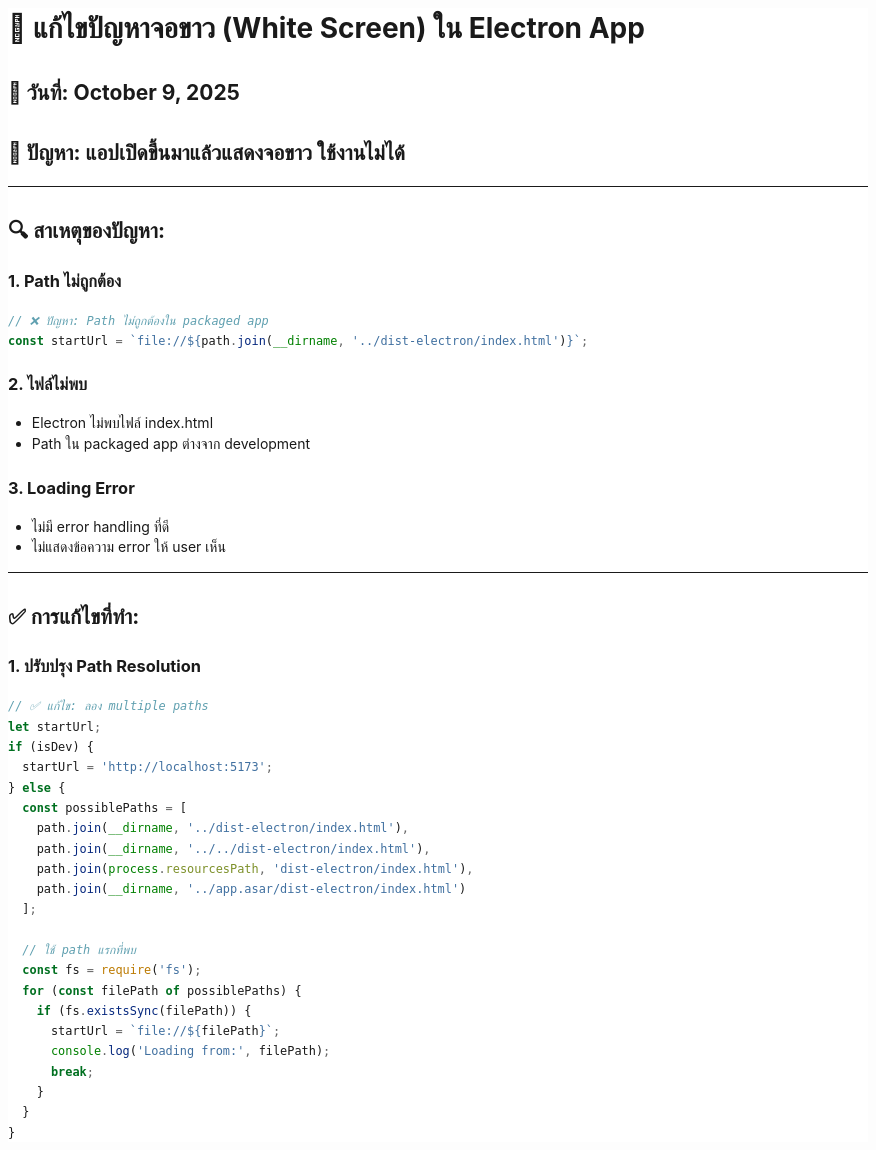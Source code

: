 # 🔧 แก้ไขปัญหาจอขาว (White Screen) ใน Electron App

## 📅 **วันที่:** October 9, 2025
## 🚨 **ปัญหา:** แอปเปิดขึ้นมาแล้วแสดงจอขาว ใช้งานไม่ได้

---

## 🔍 **สาเหตุของปัญหา:**

### **1. Path ไม่ถูกต้อง**
```javascript
// ❌ ปัญหา: Path ไม่ถูกต้องใน packaged app
const startUrl = `file://${path.join(__dirname, '../dist-electron/index.html')}`;
```

### **2. ไฟล์ไม่พบ**
- Electron ไม่พบไฟล์ index.html
- Path ใน packaged app ต่างจาก development

### **3. Loading Error**
- ไม่มี error handling ที่ดี
- ไม่แสดงข้อความ error ให้ user เห็น

---

## ✅ **การแก้ไขที่ทำ:**

### **1. ปรับปรุง Path Resolution**

```javascript
// ✅ แก้ไข: ลอง multiple paths
let startUrl;
if (isDev) {
  startUrl = 'http://localhost:5173';
} else {
  const possiblePaths = [
    path.join(__dirname, '../dist-electron/index.html'),
    path.join(__dirname, '../../dist-electron/index.html'),
    path.join(process.resourcesPath, 'dist-electron/index.html'),
    path.join(__dirname, '../app.asar/dist-electron/index.html')
  ];
  
  // ใช้ path แรกที่พบ
  const fs = require('fs');
  for (const filePath of possiblePaths) {
    if (fs.existsSync(filePath)) {
      startUrl = `file://${filePath}`;
      console.log('Loading from:', filePath);
      break;
    }
  }
}
```
